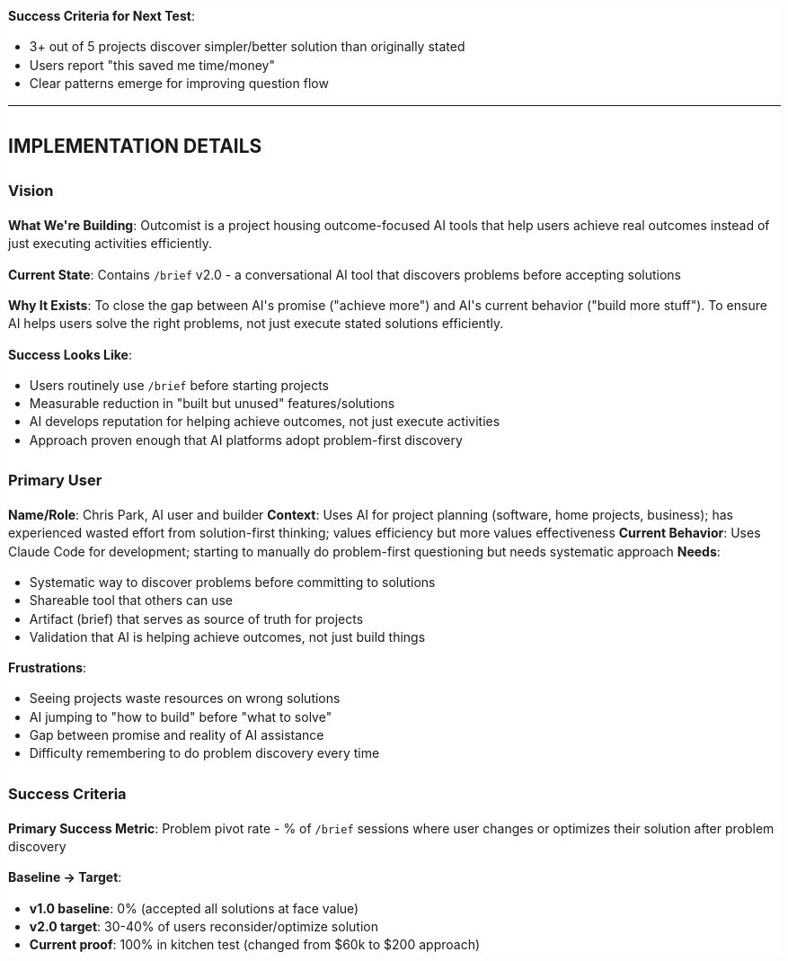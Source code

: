 **Success Criteria for Next Test**:
- 3+ out of 5 projects discover simpler/better solution than originally stated
- Users report "this saved me time/money"
- Clear patterns emerge for improving question flow

---

## IMPLEMENTATION DETAILS

### Vision

**What We're Building**: Outcomist is a project housing outcome-focused AI tools that help users achieve real outcomes instead of just executing activities efficiently.

**Current State**: Contains `/brief` v2.0 - a conversational AI tool that discovers problems before accepting solutions

**Why It Exists**: To close the gap between AI's promise ("achieve more") and AI's current behavior ("build more stuff"). To ensure AI helps users solve the right problems, not just execute stated solutions efficiently.

**Success Looks Like**:
- Users routinely use `/brief` before starting projects
- Measurable reduction in "built but unused" features/solutions
- AI develops reputation for helping achieve outcomes, not just execute activities
- Approach proven enough that AI platforms adopt problem-first discovery

### Primary User

**Name/Role**: Chris Park, AI user and builder
**Context**: Uses AI for project planning (software, home projects, business); has experienced wasted effort from solution-first thinking; values efficiency but more values effectiveness
**Current Behavior**: Uses Claude Code for development; starting to manually do problem-first questioning but needs systematic approach
**Needs**:
- Systematic way to discover problems before committing to solutions
- Shareable tool that others can use
- Artifact (brief) that serves as source of truth for projects
- Validation that AI is helping achieve outcomes, not just build things

**Frustrations**:
- Seeing projects waste resources on wrong solutions
- AI jumping to "how to build" before "what to solve"
- Gap between promise and reality of AI assistance
- Difficulty remembering to do problem discovery every time

### Success Criteria

**Primary Success Metric**: Problem pivot rate - % of `/brief` sessions where user changes or optimizes their solution after problem discovery

**Baseline → Target**:
- **v1.0 baseline**: 0% (accepted all solutions at face value)
- **v2.0 target**: 30-40% of users reconsider/optimize solution
- **Current proof**: 100% in kitchen test (changed from $60k to $200 approach)
